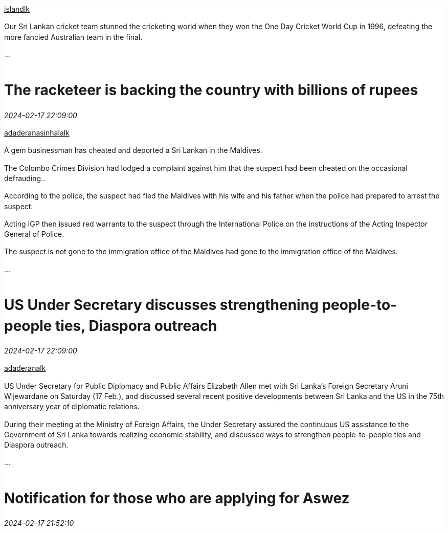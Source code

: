[islandlk](http://island.lk/dilmah-and-sport-making-a-tea-and-cricket-connection-and-sponsoring-sri-lanka-cricket/)

Our Sri Lankan cricket team stunned the cricketing world when they won the One Day Cricket World Cup in 1996, defeating the more fancied Australian team in the final.

...



# The racketeer is backing the country with billions of rupees

*2024-02-17 22:09:00*

[adaderanasinhalalk](http://sinhala.adaderana.lk/news/193521)

A gem businessman has cheated and deported a Sri Lankan in the Maldives.

The Colombo Crimes Division had lodged a complaint against him that the suspect had been cheated on the occasional defrauding..

According to the police, the suspect had fled the Maldives with his wife and his father when the police had prepared to arrest the suspect.

Acting IGP then issued red warrants to the suspect through the International Police on the instructions of the Acting Inspector General of Police.

The suspect is not gone to the immigration office of the Maldives had gone to the immigration office of the Maldives.

...



# US Under Secretary discusses strengthening people-to-people ties, Diaspora outreach

*2024-02-17 22:09:00*

[adaderanalk](https://www.adaderana.lk/news/97358/us-under-secretary-discusses-strengthening-people-to-people-ties-diaspora-outreach)

US Under Secretary for Public Diplomacy and Public Affairs Elizabeth Allen met with Sri Lanka’s Foreign Secretary Aruni Wijewardane on Saturday (17 Feb.), and discussed several recent positive developments between Sri Lanka and the US in the 75th anniversary year of diplomatic relations.

During their meeting at the Ministry of Foreign Affairs, the Under Secretary assured the continuous US assistance to the Government of Sri Lanka towards realizing economic stability, and discussed ways to strengthen people-to-people ties and Diaspora outreach.

...



# Notification for those who are applying for Aswez

*2024-02-17 21:52:10*
